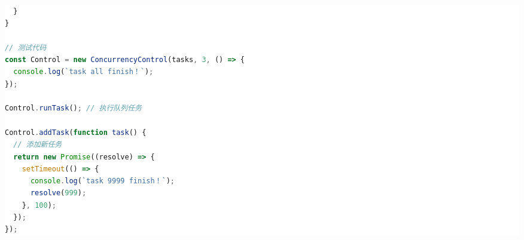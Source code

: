 ```js
  }
}

// 测试代码
const Control = new ConcurrencyControl(tasks, 3, () => {
  console.log(`task all finish！`);
});

Control.runTask(); // 执行队列任务

Control.addTask(function task() {
  // 添加新任务
  return new Promise((resolve) => {
    setTimeout(() => {
      console.log(`task 9999 finish！`);
      resolve(999);
    }, 100);
  });
});
```
